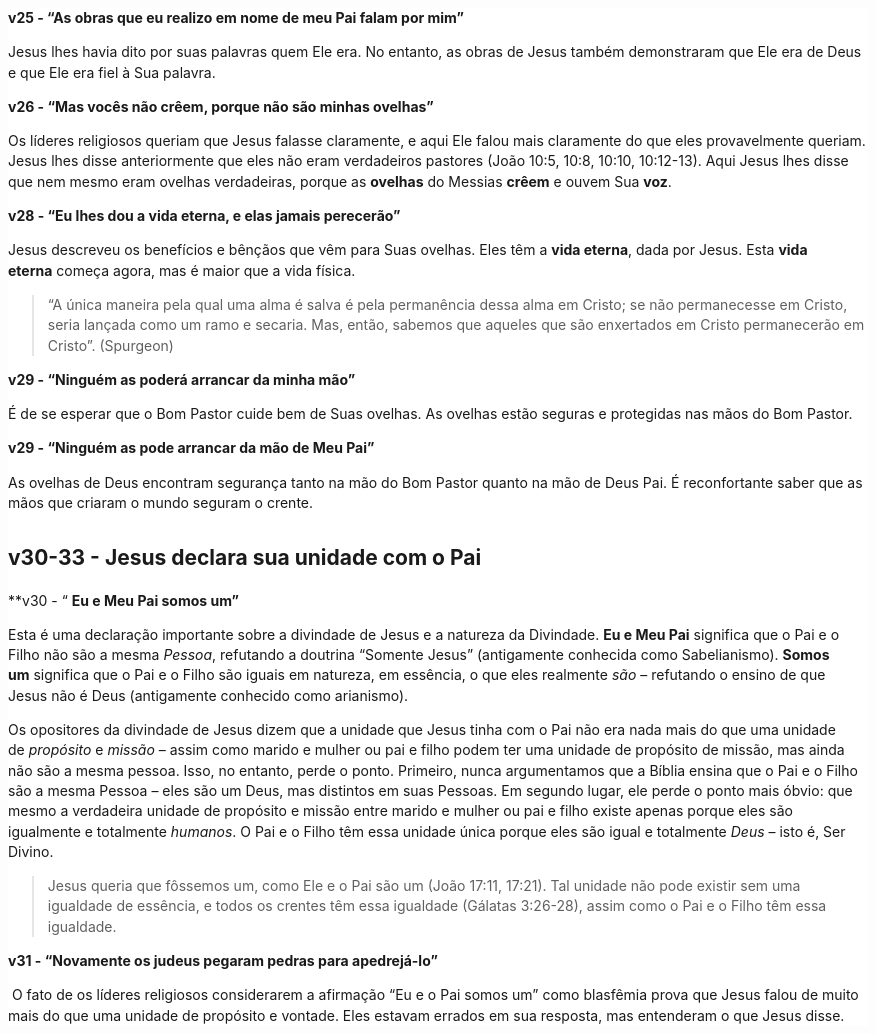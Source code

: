 **v25 - “As obras que eu realizo em nome de meu Pai falam por mim”**

Jesus lhes havia dito por suas palavras quem Ele era. No entanto, as obras de Jesus também demonstraram que Ele era de Deus e que Ele era fiel à Sua palavra.

**v26 - “Mas vocês não crêem, porque não são minhas ovelhas”**

Os líderes religiosos queriam que Jesus falasse claramente, e aqui Ele falou mais claramente do que eles provavelmente queriam. Jesus lhes disse anteriormente que eles não eram verdadeiros pastores (João 10:5, 10:8, 10:10, 10:12-13). Aqui Jesus lhes disse que nem mesmo eram ovelhas verdadeiras, porque as **ovelhas** do Messias **crêem** e ouvem Sua **voz**.

**v28 - “Eu lhes dou a vida eterna, e elas jamais perecerão”**

Jesus descreveu os benefícios e bênçãos que vêm para Suas ovelhas. Eles têm a **vida eterna**, dada por Jesus. Esta **vida eterna** começa agora, mas é maior que a vida física.

> “A única maneira pela qual uma alma é salva é pela permanência dessa alma em Cristo; se não permanecesse em Cristo, seria lançada como um ramo e secaria. Mas, então, sabemos que aqueles que são enxertados em Cristo permanecerão em Cristo”. (Spurgeon)

**v29 - “Ninguém as poderá arrancar da minha mão”**

É de se esperar que o Bom Pastor cuide bem de Suas ovelhas. As ovelhas estão seguras e protegidas nas mãos do Bom Pastor.

**v29 - “Ninguém as pode arrancar da mão de Meu Pai”**

As ovelhas de Deus encontram segurança tanto na mão do Bom Pastor quanto na mão de Deus Pai. É reconfortante saber que as mãos que criaram o mundo seguram o crente.

## v30-33 - Jesus declara sua unidade com o Pai

**v30 - “ **Eu e Meu Pai somos um”**

Esta é uma declaração importante sobre a divindade de Jesus e a natureza da Divindade. **Eu e Meu Pai** significa que o Pai e o Filho não são a mesma *Pessoa*, refutando a doutrina “Somente Jesus” (antigamente conhecida como Sabelianismo). **Somos um** significa que o Pai e o Filho são iguais em natureza, em essência, o que eles realmente *são* – refutando o ensino de que Jesus não é Deus (antigamente conhecido como arianismo).

Os opositores da divindade de Jesus dizem que a unidade que Jesus tinha com o Pai não era nada mais do que uma unidade de *propósito* e *missão* – assim como marido e mulher ou pai e filho podem ter uma unidade de propósito de missão, mas ainda não são a mesma pessoa. Isso, no entanto, perde o ponto. Primeiro, nunca argumentamos que a Bíblia ensina que o Pai e o Filho são a mesma Pessoa – eles são um Deus, mas distintos em suas Pessoas. Em segundo lugar, ele perde o ponto mais óbvio: que mesmo a verdadeira unidade de propósito e missão entre marido e mulher ou pai e filho existe apenas porque eles são igualmente e totalmente *humanos*. O Pai e o Filho têm essa unidade única porque eles são igual e totalmente *Deus* – isto é, Ser Divino.

> Jesus queria que fôssemos um, como Ele e o Pai são um (João 17:11, 17:21). Tal unidade não pode existir sem uma igualdade de essência, e todos os crentes têm essa igualdade (Gálatas 3:26-28), assim como o Pai e o Filho têm essa igualdade.

**v31 - “Novamente os judeus pegaram pedras para apedrejá-lo”**

 O fato de os líderes religiosos considerarem a afirmação “Eu e o Pai somos um” como blasfêmia prova que Jesus falou de muito mais do que uma unidade de propósito e vontade. Eles estavam errados em sua resposta, mas entenderam o que Jesus disse.

